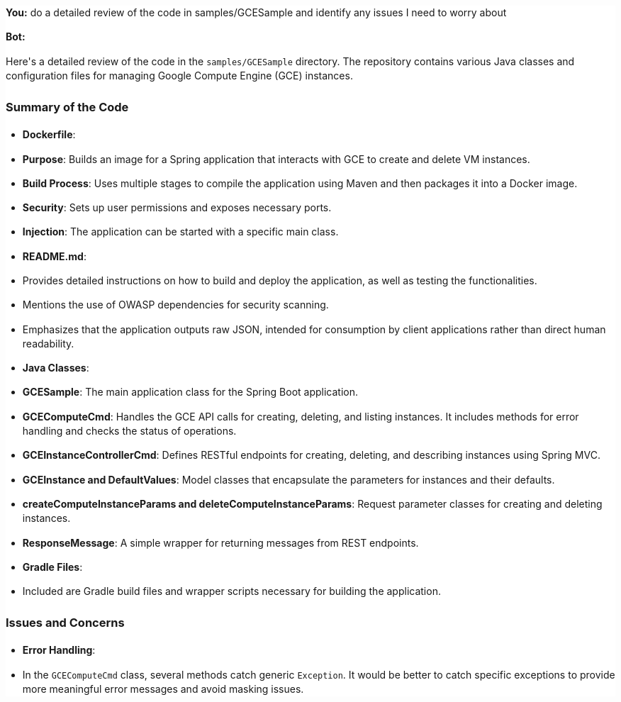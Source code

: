 
**You:**
do a detailed review of the code in samples/GCESample and identify any issues I need to worry about

**Bot:**
<p>Here's a detailed review of the code in the <code>samples/GCESample</code> directory. The repository contains various Java classes and configuration files for managing Google Compute Engine (GCE) instances.</p>
<h3>Summary of the Code</h3>

* <p><strong>Dockerfile</strong>:</p>

* <strong>Purpose</strong>: Builds an image for a Spring application that interacts with GCE to create and delete VM instances.

* <strong>Build Process</strong>: Uses multiple stages to compile the application using Maven and then packages it into a Docker image.

* <strong>Security</strong>: Sets up user permissions and exposes necessary ports.

* <strong>Injection</strong>: The application can be started with a specific main class.

* <p><strong>README.md</strong>:</p>

* Provides detailed instructions on how to build and deploy the application, as well as testing the functionalities.

* Mentions the use of OWASP dependencies for security scanning.

* Emphasizes that the application outputs raw JSON, intended for consumption by client applications rather than direct human readability.

* <p><strong>Java Classes</strong>:</p>

* <strong>GCESample</strong>: The main application class for the Spring Boot application.

* <strong>GCEComputeCmd</strong>: Handles the GCE API calls for creating, deleting, and listing instances. It includes methods for error handling and checks the status of operations.

* <strong>GCEInstanceControllerCmd</strong>: Defines RESTful endpoints for creating, deleting, and describing instances using Spring MVC.

* <strong>GCEInstance and DefaultValues</strong>: Model classes that encapsulate the parameters for instances and their defaults.

* <strong>createComputeInstanceParams and deleteComputeInstanceParams</strong>: Request parameter classes for creating and deleting instances.

* <strong>ResponseMessage</strong>: A simple wrapper for returning messages from REST endpoints.

* <p><strong>Gradle Files</strong>:</p>

* Included are Gradle build files and wrapper scripts necessary for building the application.

<h3>Issues and Concerns</h3>

* <p><strong>Error Handling</strong>:</p>

* In the <code>GCEComputeCmd</code> class, several methods catch generic <code>Exception</code>. It would be better to catch specific exceptions to provide more meaningful error messages and avoid masking issues.
